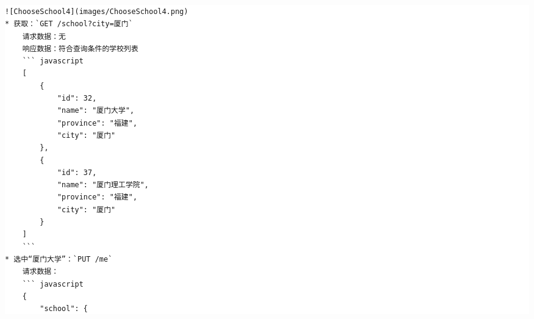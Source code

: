     ![ChooseSchool4](images/ChooseSchool4.png)
    * 获取：`GET /school?city=厦门`  
        请求数据：无  
        响应数据：符合查询条件的学校列表
        ``` javascript
        [
            {
                "id": 32,
                "name": "厦门大学",
                "province": "福建",
                "city": "厦门"
            },
            {
                "id": 37,
                "name": "厦门理工学院",
                "province": "福建",
                "city": "厦门"
            }
        ]
        ```  
    * 选中“厦门大学”：`PUT /me`  
        请求数据：
        ``` javascript
        {
            "school": {